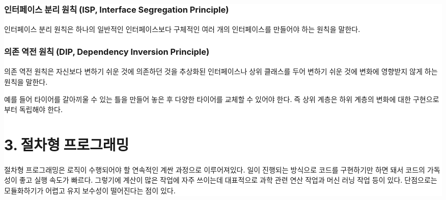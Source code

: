 ### 인터페이스 분리 원칙 (ISP, Interface Segregation Principle)

인터페이스 분리 원칙은 하나의 일반적인 인터페이스보다 구체적인 여러 개의 인터페이스를 만들어야 하는 원칙을 말한다.

### 의존 역전 원칙 (DIP, Dependency Inversion Principle)

의존 역전 원칙은 자신보다 변하기 쉬운 것에 의존하던 것을 추상화된 인터페이스나 상위 클래스를 두어 변하기 쉬운 것에 변화에 영향받지 않게 하는 원칙을 말한다.

예를 들어 타이어를 갈아끼울 수 있는 틀을 만들어 놓은 후 다양한 타이어를 교체할 수 있어야 한다. 즉 상위 계층은 하위 계층의 변화에 대한 구현으로부터 독립해야 한다.

# 3. 절차형 프로그래밍

절차형 프로그래밍은 로직이 수행되어야 할 연속적인 계싼 과정으로 이루어져있다.
일이 진행되는 방식으로 코드를 구현하기만 하면 돼서 코드의 가독성이 좋고 실행 속도가 빠르다. 그렇기에 계산이 많은 작업에 자주 쓰이는데 대표적으로 과학 관련 연산 작업과 머신 러닝 작업 등이 있다. 단점으로는 모듈화하기가 어렵고 유지 보수성이 떨어진다는 점이 있다.
